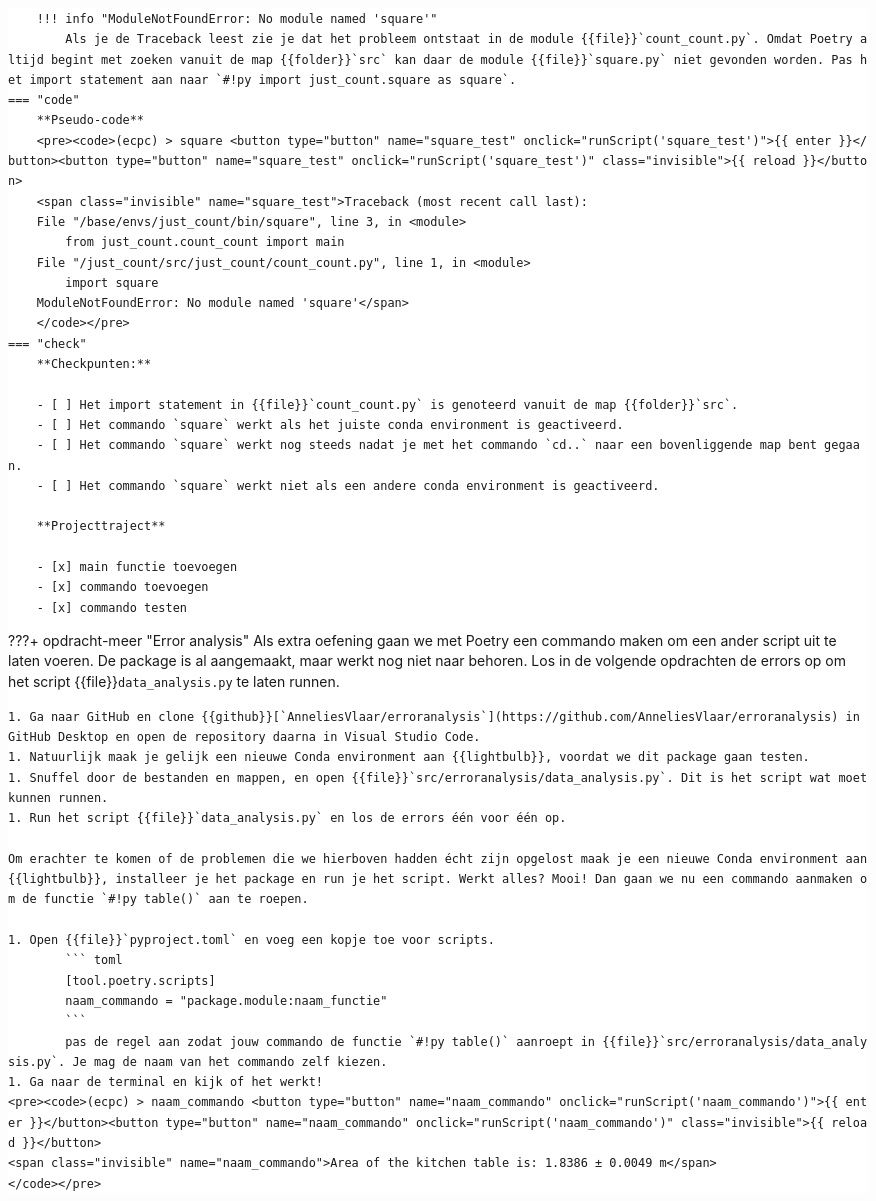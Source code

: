         !!! info "ModuleNotFoundError: No module named 'square'"
            Als je de Traceback leest zie je dat het probleem ontstaat in de module {{file}}`count_count.py`. Omdat Poetry altijd begint met zoeken vanuit de map {{folder}}`src` kan daar de module {{file}}`square.py` niet gevonden worden. Pas het import statement aan naar `#!py import just_count.square as square`.  
    === "code"
        **Pseudo-code**
        <pre><code>(ecpc) > square <button type="button" name="square_test" onclick="runScript('square_test')">{{ enter }}</button><button type="button" name="square_test" onclick="runScript('square_test')" class="invisible">{{ reload }}</button>
        <span class="invisible" name="square_test">Traceback (most recent call last):
        File "/base/envs/just_count/bin/square", line 3, in <module>
            from just_count.count_count import main
        File "/just_count/src/just_count/count_count.py", line 1, in <module>
            import square
        ModuleNotFoundError: No module named 'square'</span>
        </code></pre>
    === "check"
        **Checkpunten:**
    
        - [ ] Het import statement in {{file}}`count_count.py` is genoteerd vanuit de map {{folder}}`src`.
        - [ ] Het commando `square` werkt als het juiste conda environment is geactiveerd.
        - [ ] Het commando `square` werkt nog steeds nadat je met het commando `cd..` naar een bovenliggende map bent gegaan.
        - [ ] Het commando `square` werkt niet als een andere conda environment is geactiveerd.

        **Projecttraject**
    
        - [x] main functie toevoegen 
        - [x] commando toevoegen
        - [x] commando testen

???+ opdracht-meer "Error analysis"
    Als extra oefening gaan we met Poetry een commando maken om een ander script uit te laten voeren. De package is al aangemaakt, maar werkt nog niet naar behoren. Los in de volgende opdrachten de errors op om het script {{file}}`data_analysis.py` te laten runnen.

    1. Ga naar GitHub en clone {{github}}[`AnneliesVlaar/erroranalysis`](https://github.com/AnneliesVlaar/erroranalysis) in GitHub Desktop en open de repository daarna in Visual Studio Code.
    1. Natuurlijk maak je gelijk een nieuwe Conda environment aan {{lightbulb}}, voordat we dit package gaan testen.
    1. Snuffel door de bestanden en mappen, en open {{file}}`src/erroranalysis/data_analysis.py`. Dit is het script wat moet kunnen runnen.
    1. Run het script {{file}}`data_analysis.py` en los de errors één voor één op.
    
    Om erachter te komen of de problemen die we hierboven hadden écht zijn opgelost maak je een nieuwe Conda environment aan {{lightbulb}}, installeer je het package en run je het script. Werkt alles? Mooi! Dan gaan we nu een commando aanmaken om de functie `#!py table()` aan te roepen.

    1. Open {{file}}`pyproject.toml` en voeg een kopje toe voor scripts.
            ``` toml
            [tool.poetry.scripts]
            naam_commando = "package.module:naam_functie"
            ```
            pas de regel aan zodat jouw commando de functie `#!py table()` aanroept in {{file}}`src/erroranalysis/data_analysis.py`. Je mag de naam van het commando zelf kiezen.
    1. Ga naar de terminal en kijk of het werkt!
    <pre><code>(ecpc) > naam_commando <button type="button" name="naam_commando" onclick="runScript('naam_commando')">{{ enter }}</button><button type="button" name="naam_commando" onclick="runScript('naam_commando')" class="invisible">{{ reload }}</button>
    <span class="invisible" name="naam_commando">Area of the kitchen table is: 1.8386 ± 0.0049 m</span>
    </code></pre>


[^missende bestanden]: Echt gebeurd: meerdere studenten leverden hun grafische applicatie in voor een beoordeling. We konden het niet draaien, want er misten bestanden. Bij de student werkte het wel, maar bij ons _echt_ niet.
[^README]: Wanneer de repository op GitHub wordt geplaatst wordt deze README automatisch op de hoofdpagina van de repository getoond, onder de code.
[^unittest]: Python heeft een ingebouwde module `#!py unittest` die deze tests kan vinden, kan runnen en daarna een handige weergave geeft van welke tests geslaagd zijn en welke faalden. Ook het package `#!py pytest` is erg bekend. Op deze manier weet je altijd zeker dat wanneer je aanpassingen doet in je code, dat de rest van de code nog steeds is blijven werken &mdash; zónder dat je zelf uitvoerig alles hebt hoeven uitproberen. Je draait gewoon even snel alle tests. Helaas, helaas &mdash; in deze cursus is te weinig tijd om het schrijven van tests te behandelen.
[^projectmap]: Ja er is een map {{folder}}`easystat` met daarin een map {{folder}}`src` met daarin weer een map {{folder}}`easystat` &mdash; dat kan nog wel eens verwarrend zijn. Het is conventie om de projectmap dezelfde naam te geven als je package. Het pad is dus eigenlijk {{folder}}`project/src/package` en dat wordt dan, in ons geval, {{folder}}`easystat/src/easystat`.
[^setup.py]: Vroeger was er een `setup.py` maar Python schakelt nu langzaam over naar dit nieuwe bestand.
[^f-string-=]: In f-strings kunnen tussen de accolades variabelen of functieaanroepen staan. Voeg daar het `=`-teken aan toe en je krijgt niet alleen de _waarde_, maar ook de variabele of aanroep zelf te zien. Bijvoorbeeld: als je definieert `#!py name = "Alice"`, dan geeft `#!py print(f"{name}")` als uitkomst `#!py Alice`. Maar voeg je het `=`-teken toe zoals in `#!py print(f"{name=")}` wordt de uitvoer `#!py name='Alice'`. Je ziet dan dus ook meteen de naam van de variabele en dat kan handig zijn.
[^poetry-init]: Het is eenvoudig om zelf de {{file}}`pyproject.toml` te openen en daar wat in aan te passen voor zover nodig.